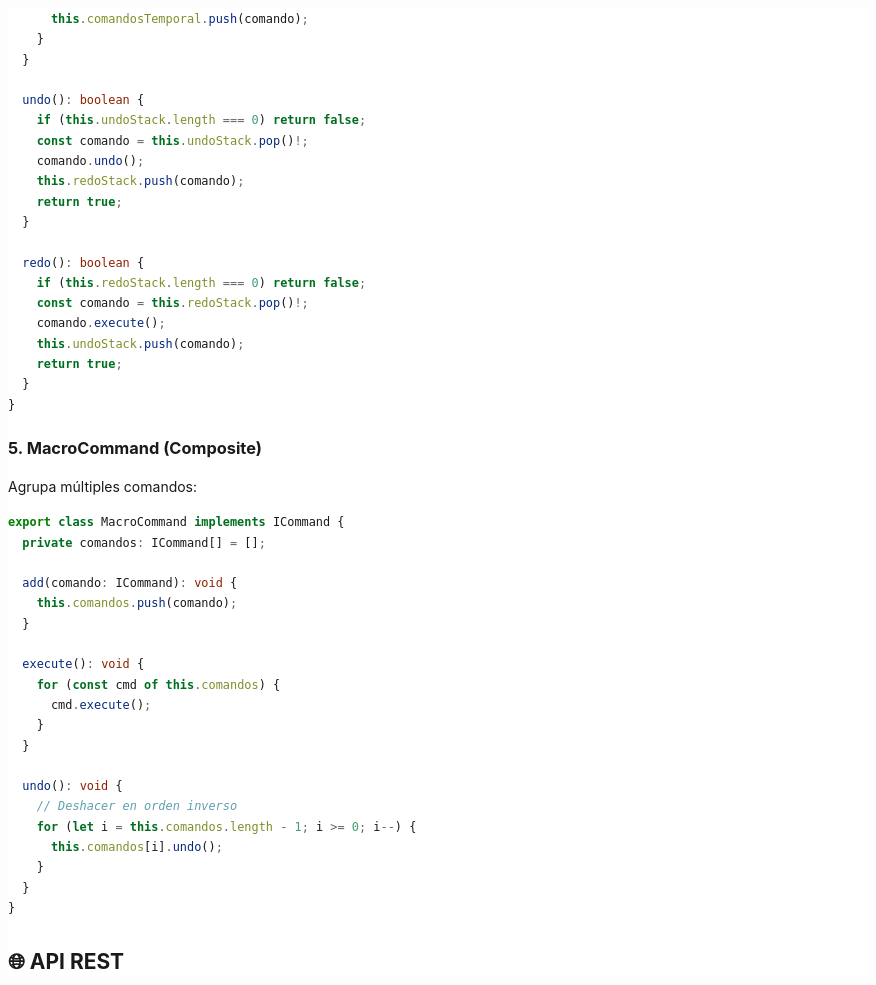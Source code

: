 ```typescript
      this.comandosTemporal.push(comando);
    }
  }

  undo(): boolean {
    if (this.undoStack.length === 0) return false;
    const comando = this.undoStack.pop()!;
    comando.undo();
    this.redoStack.push(comando);
    return true;
  }

  redo(): boolean {
    if (this.redoStack.length === 0) return false;
    const comando = this.redoStack.pop()!;
    comando.execute();
    this.undoStack.push(comando);
    return true;
  }
}
```

### 5. MacroCommand (Composite)

Agrupa múltiples comandos:

```typescript
export class MacroCommand implements ICommand {
  private comandos: ICommand[] = [];

  add(comando: ICommand): void {
    this.comandos.push(comando);
  }

  execute(): void {
    for (const cmd of this.comandos) {
      cmd.execute();
    }
  }

  undo(): void {
    // Deshacer en orden inverso
    for (let i = this.comandos.length - 1; i >= 0; i--) {
      this.comandos[i].undo();
    }
  }
}
```

## 🌐 API REST
